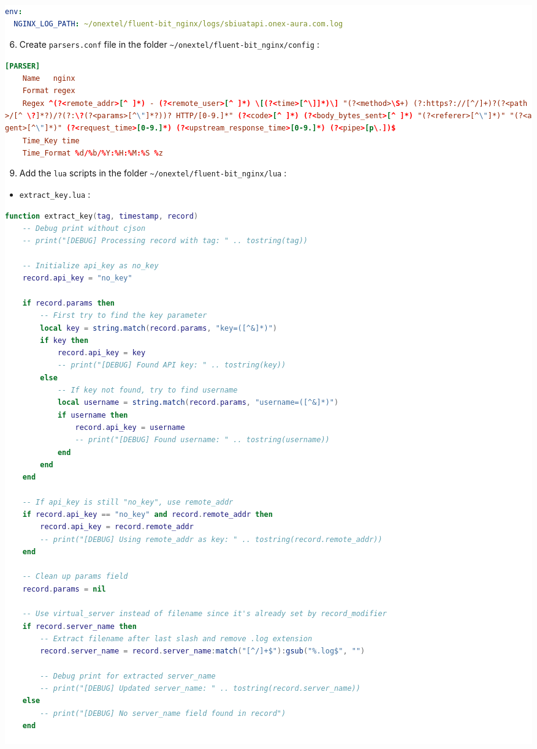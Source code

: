 ```yaml 
env:
  NGINX_LOG_PATH: ~/onextel/fluent-bit_nginx/logs/sbiuatapi.onex-aura.com.log
```

6. Create `parsers.conf` file in the folder `~/onextel/fluent-bit_nginx/config` :

```conf
[PARSER]
    Name   nginx
    Format regex
    Regex ^(?<remote_addr>[^ ]*) - (?<remote_user>[^ ]*) \[(?<time>[^\]]*)\] "(?<method>\S+) (?:https?://[^/]+)?(?<path>/[^ \?]*?)/?(?:\?(?<params>[^\"]*?))? HTTP/[0-9.]*" (?<code>[^ ]*) (?<body_bytes_sent>[^ ]*) "(?<referer>[^\"]*)" "(?<agent>[^\"]*)" (?<request_time>[0-9.]*) (?<upstream_response_time>[0-9.]*) (?<pipe>[p\.])$
    Time_Key time
    Time_Format %d/%b/%Y:%H:%M:%S %z
```

9. Add the `lua` scripts in the folder `~/onextel/fluent-bit_nginx/lua` :

- `extract_key.lua` :
```lua
function extract_key(tag, timestamp, record)
    -- Debug print without cjson
    -- print("[DEBUG] Processing record with tag: " .. tostring(tag))

    -- Initialize api_key as no_key
    record.api_key = "no_key"
    
    if record.params then
        -- First try to find the key parameter
        local key = string.match(record.params, "key=([^&]*)")
        if key then
            record.api_key = key
            -- print("[DEBUG] Found API key: " .. tostring(key))
        else
            -- If key not found, try to find username
            local username = string.match(record.params, "username=([^&]*)")
            if username then
                record.api_key = username
                -- print("[DEBUG] Found username: " .. tostring(username))
            end
        end
    end

    -- If api_key is still "no_key", use remote_addr
    if record.api_key == "no_key" and record.remote_addr then
        record.api_key = record.remote_addr
        -- print("[DEBUG] Using remote_addr as key: " .. tostring(record.remote_addr))
    end
    
    -- Clean up params field
    record.params = nil
    
    -- Use virtual_server instead of filename since it's already set by record_modifier
    if record.server_name then
        -- Extract filename after last slash and remove .log extension
        record.server_name = record.server_name:match("[^/]+$"):gsub("%.log$", "")
        
        -- Debug print for extracted server_name
        -- print("[DEBUG] Updated server_name: " .. tostring(record.server_name))
    else
        -- print("[DEBUG] No server_name field found in record")
    end
    
```